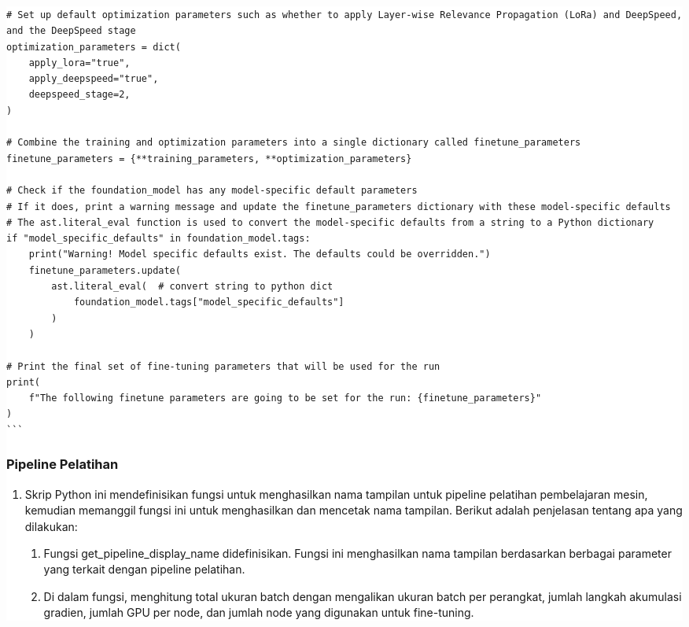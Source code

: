     # Set up default optimization parameters such as whether to apply Layer-wise Relevance Propagation (LoRa) and DeepSpeed, and the DeepSpeed stage
    optimization_parameters = dict(
        apply_lora="true",
        apply_deepspeed="true",
        deepspeed_stage=2,
    )
    
    # Combine the training and optimization parameters into a single dictionary called finetune_parameters
    finetune_parameters = {**training_parameters, **optimization_parameters}
    
    # Check if the foundation_model has any model-specific default parameters
    # If it does, print a warning message and update the finetune_parameters dictionary with these model-specific defaults
    # The ast.literal_eval function is used to convert the model-specific defaults from a string to a Python dictionary
    if "model_specific_defaults" in foundation_model.tags:
        print("Warning! Model specific defaults exist. The defaults could be overridden.")
        finetune_parameters.update(
            ast.literal_eval(  # convert string to python dict
                foundation_model.tags["model_specific_defaults"]
            )
        )
    
    # Print the final set of fine-tuning parameters that will be used for the run
    print(
        f"The following finetune parameters are going to be set for the run: {finetune_parameters}"
    )
    ```

### Pipeline Pelatihan

1. Skrip Python ini mendefinisikan fungsi untuk menghasilkan nama tampilan untuk pipeline pelatihan pembelajaran mesin, kemudian memanggil fungsi ini untuk menghasilkan dan mencetak nama tampilan. Berikut adalah penjelasan tentang apa yang dilakukan:

    1. Fungsi get_pipeline_display_name didefinisikan. Fungsi ini menghasilkan nama tampilan berdasarkan berbagai parameter yang terkait dengan pipeline pelatihan.

    1. Di dalam fungsi, menghitung total ukuran batch dengan mengalikan ukuran batch per perangkat, jumlah langkah akumulasi gradien, jumlah GPU per node, dan jumlah node yang digunakan untuk fine-tuning.
